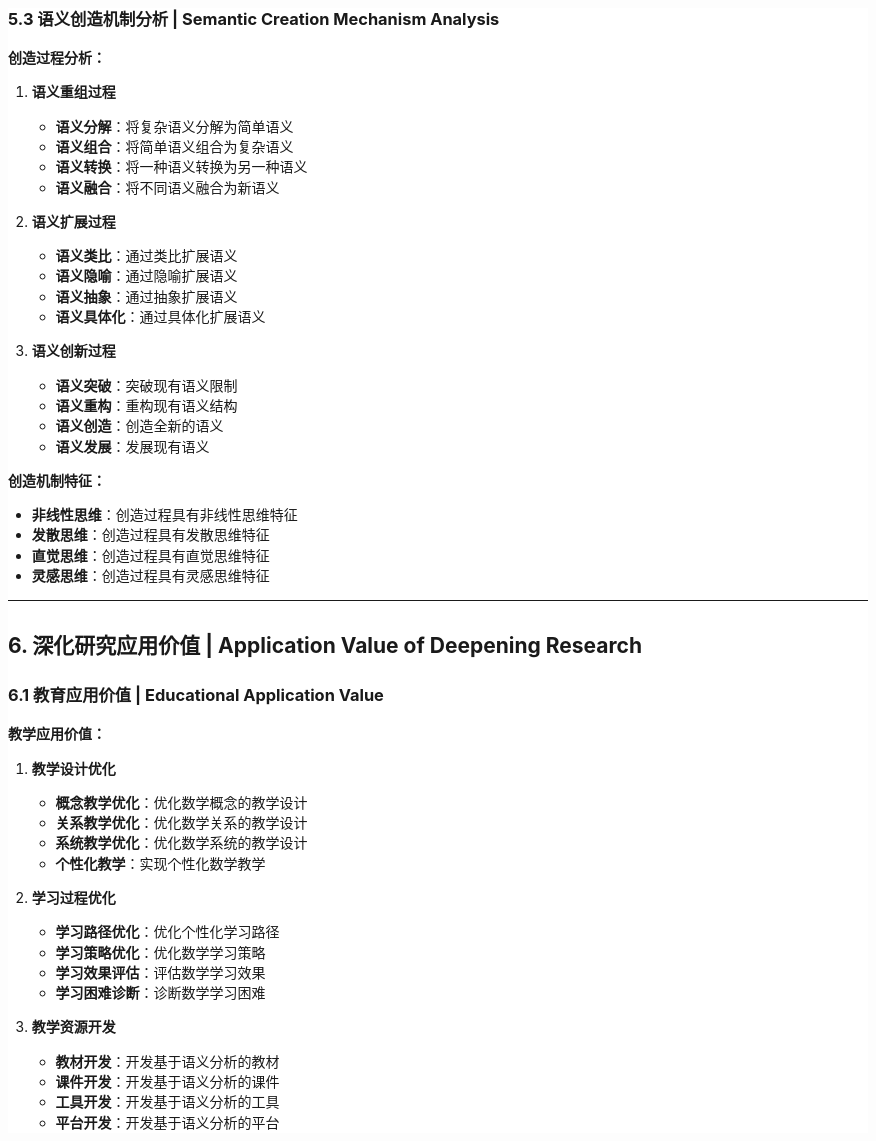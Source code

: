 ### 5.3 语义创造机制分析 | Semantic Creation Mechanism Analysis

**创造过程分析：**

1. **语义重组过程**
   - **语义分解**：将复杂语义分解为简单语义
   - **语义组合**：将简单语义组合为复杂语义
   - **语义转换**：将一种语义转换为另一种语义
   - **语义融合**：将不同语义融合为新语义

2. **语义扩展过程**
   - **语义类比**：通过类比扩展语义
   - **语义隐喻**：通过隐喻扩展语义
   - **语义抽象**：通过抽象扩展语义
   - **语义具体化**：通过具体化扩展语义

3. **语义创新过程**
   - **语义突破**：突破现有语义限制
   - **语义重构**：重构现有语义结构
   - **语义创造**：创造全新的语义
   - **语义发展**：发展现有语义

**创造机制特征：**

- **非线性思维**：创造过程具有非线性思维特征
- **发散思维**：创造过程具有发散思维特征
- **直觉思维**：创造过程具有直觉思维特征
- **灵感思维**：创造过程具有灵感思维特征

---

## 6. 深化研究应用价值 | Application Value of Deepening Research

### 6.1 教育应用价值 | Educational Application Value

**教学应用价值：**

1. **教学设计优化**
   - **概念教学优化**：优化数学概念的教学设计
   - **关系教学优化**：优化数学关系的教学设计
   - **系统教学优化**：优化数学系统的教学设计
   - **个性化教学**：实现个性化数学教学

2. **学习过程优化**
   - **学习路径优化**：优化个性化学习路径
   - **学习策略优化**：优化数学学习策略
   - **学习效果评估**：评估数学学习效果
   - **学习困难诊断**：诊断数学学习困难

3. **教学资源开发**
   - **教材开发**：开发基于语义分析的教材
   - **课件开发**：开发基于语义分析的课件
   - **工具开发**：开发基于语义分析的工具
   - **平台开发**：开发基于语义分析的平台
